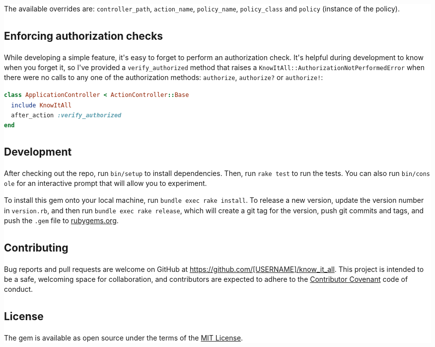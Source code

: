 The available overrides are: `controller_path`, `action_name`, `policy_name`, `policy_class` and `policy` (instance of the policy).

## Enforcing authorization checks

While developing a simple feature, it's easy to forget to perform an authorization check. It's helpful during development to know when you forget it, so I've provided a `verify_authorized` method that raises a `KnowItAll::AuthorizationNotPerformedError` when there were no calls to any one of the authorization methods: `authorize`, `authorize?` or `authorize!`:

```ruby
class ApplicationController < ActionController::Base
  include KnowItAll
  after_action :verify_authorized
end
```

## Development

After checking out the repo, run `bin/setup` to install dependencies. Then, run `rake test` to run the tests. You can also run `bin/console` for an interactive prompt that will allow you to experiment.

To install this gem onto your local machine, run `bundle exec rake install`. To release a new version, update the version number in `version.rb`, and then run `bundle exec rake release`, which will create a git tag for the version, push git commits and tags, and push the `.gem` file to [rubygems.org](https://rubygems.org).

## Contributing

Bug reports and pull requests are welcome on GitHub at https://github.com/[USERNAME]/know_it_all. This project is intended to be a safe, welcoming space for collaboration, and contributors are expected to adhere to the [Contributor Covenant](contributor-covenant.org) code of conduct.


## License

The gem is available as open source under the terms of the [MIT License](http://opensource.org/licenses/MIT).

